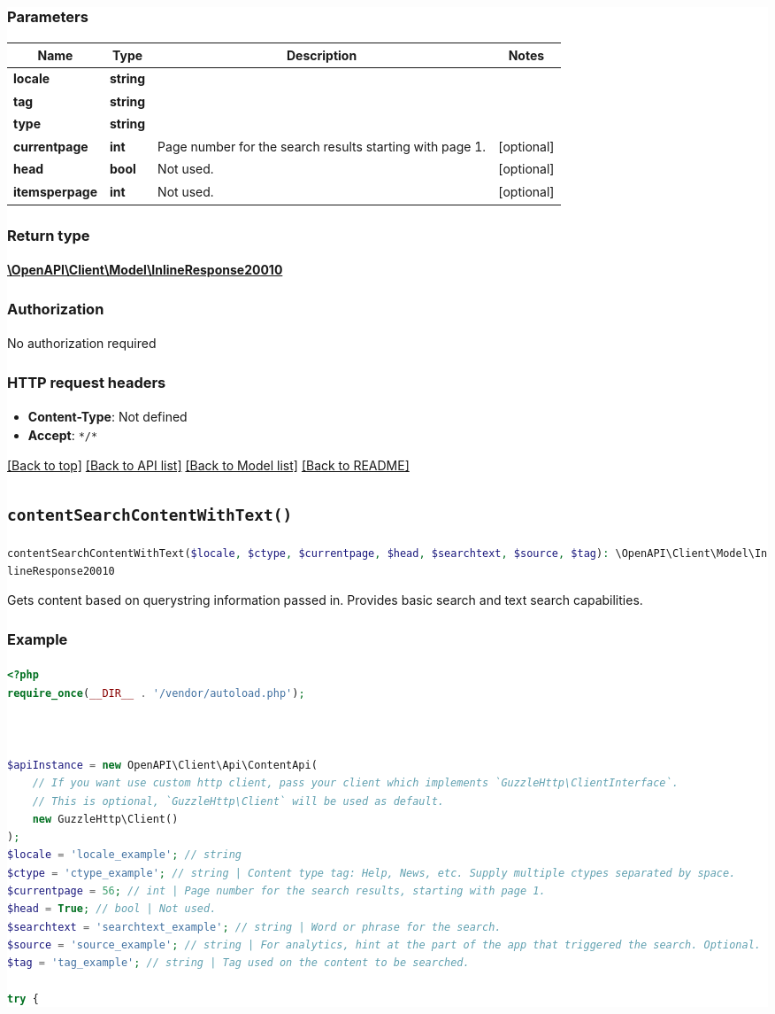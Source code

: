 ### Parameters

Name | Type | Description  | Notes
------------- | ------------- | ------------- | -------------
 **locale** | **string**|  |
 **tag** | **string**|  |
 **type** | **string**|  |
 **currentpage** | **int**| Page number for the search results starting with page 1. | [optional]
 **head** | **bool**| Not used. | [optional]
 **itemsperpage** | **int**| Not used. | [optional]

### Return type

[**\OpenAPI\Client\Model\InlineResponse20010**](../Model/InlineResponse20010.md)

### Authorization

No authorization required

### HTTP request headers

- **Content-Type**: Not defined
- **Accept**: `*/*`

[[Back to top]](#) [[Back to API list]](../../README.md#endpoints)
[[Back to Model list]](../../README.md#models)
[[Back to README]](../../README.md)

## `contentSearchContentWithText()`

```php
contentSearchContentWithText($locale, $ctype, $currentpage, $head, $searchtext, $source, $tag): \OpenAPI\Client\Model\InlineResponse20010
```



Gets content based on querystring information passed in. Provides basic search and text search capabilities.

### Example

```php
<?php
require_once(__DIR__ . '/vendor/autoload.php');



$apiInstance = new OpenAPI\Client\Api\ContentApi(
    // If you want use custom http client, pass your client which implements `GuzzleHttp\ClientInterface`.
    // This is optional, `GuzzleHttp\Client` will be used as default.
    new GuzzleHttp\Client()
);
$locale = 'locale_example'; // string
$ctype = 'ctype_example'; // string | Content type tag: Help, News, etc. Supply multiple ctypes separated by space.
$currentpage = 56; // int | Page number for the search results, starting with page 1.
$head = True; // bool | Not used.
$searchtext = 'searchtext_example'; // string | Word or phrase for the search.
$source = 'source_example'; // string | For analytics, hint at the part of the app that triggered the search. Optional.
$tag = 'tag_example'; // string | Tag used on the content to be searched.

try {
```